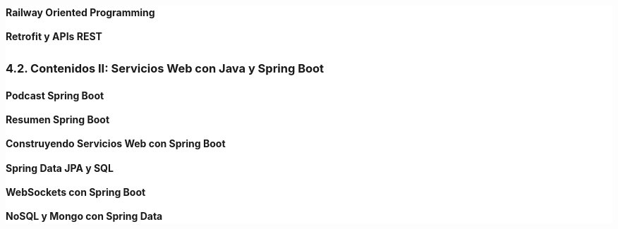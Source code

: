 **Railway Oriented Programming**

<p style="text-align:center;">
<iframe width="560" height="315" src="https://www.youtube.com/embed/kiCIgkgk2cA" frameborder="0" allowfullscreen></iframe>
</p>

**Retrofit y APIs REST**

<p style="text-align:center;">
<iframe width="560" height="315" src="https://www.youtube.com/embed/b6aFf9LsPnI" frameborder="0" allowfullscreen></iframe>
</p>

### 4.2. Contenidos II: Servicios Web con Java y Spring Boot

**Podcast Spring Boot**

<p style="text-align:center;">
<iframe width="560" height="315" src="https://www.youtube.com/embed/HvWx4jJmAsU" frameborder="0" allowfullscreen></iframe>
</p>

**Resumen Spring Boot**

<p style="text-align:center;">
<iframe width="560" height="315" src="https://www.youtube.com/embed/p_pT95ekaa4" frameborder="0" allowfullscreen></iframe>
</p>

**Construyendo Servicios Web con Spring Boot**

<p style="text-align:center;">
<iframe width="560" height="315" src="https://www.youtube.com/embed/oat9HhL2Nvc" frameborder="0" allowfullscreen></iframe>
</p>

**Spring Data JPA y SQL**

<p style="text-align:center;">
<iframe width="560" height="315" src="https://www.youtube.com/embed/teZSHyXWLzs" frameborder="0" allowfullscreen></iframe>
</p>

**WebSockets con Spring Boot**

<p style="text-align:center;">
<iframe width="560" height="315" src="https://www.youtube.com/embed/QyOSZc2g8fQ" frameborder="0" allowfullscreen></iframe>
</p>

**NoSQL y Mongo con Spring Data**

<p style="text-align:center;">
<iframe width="560" height="315" src="https://www.youtube.com/embed/HBAxD8--R-s" frameborder="0" allowfullscreen></iframe>
</p>
